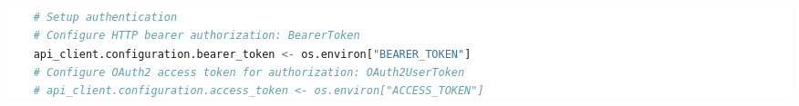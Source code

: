```python
    # Setup authentication
    # Configure HTTP bearer authorization: BearerToken
    api_client.configuration.bearer_token <- os.environ["BEARER_TOKEN"]
    # Configure OAuth2 access token for authorization: OAuth2UserToken
    # api_client.configuration.access_token <- os.environ["ACCESS_TOKEN"]
